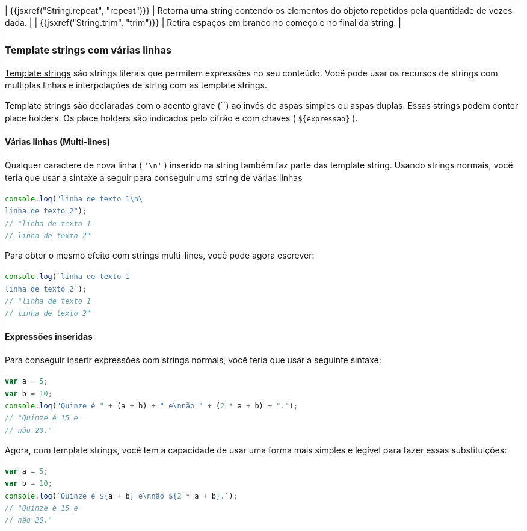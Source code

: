 | {{jsxref("String.repeat", "repeat")}}                                                                                                                                 | Retorna uma string contendo os elementos do objeto repetidos pela quantidade de vezes dada.                                                      |
| {{jsxref("String.trim", "trim")}}                                                                                                                                     | Retira espaços em branco no começo e no final da string.                                                                                         |

### Template strings com várias linhas

[Template strings](/pt-BR/docs/Web/JavaScript/Reference/template_strings) são strings literais que permitem expressões no seu conteúdo. Você pode usar os recursos de strings com multiplas linhas e interpolações de string com as template strings.

Template strings são declaradas com o acento grave (\`\`) ao invés de aspas simples ou aspas duplas. Essas strings podem conter place holders. Os place holders são indicados pelo cifrão e com chaves ( `${expressao}` ).

#### Várias linhas (Multi-lines)

Qualquer caractere de nova linha ( `'\n'` ) inserido na string também faz parte das template string. Usando strings normais, você teria que usar a sintaxe a seguir para conseguir uma string de várias linhas

```js
console.log("linha de texto 1\n\
linha de texto 2");
// "linha de texto 1
// linha de texto 2"
```

Para obter o mesmo efeito com strings multi-lines, você pode agora escrever:

```js
console.log(`linha de texto 1
linha de texto 2`);
// "linha de texto 1
// linha de texto 2"
```

#### Expressões inseridas

Para conseguir inserir expressões com strings normais, você teria que usar a seguinte sintaxe:

```js
var a = 5;
var b = 10;
console.log("Quinze é " + (a + b) + " e\nnão " + (2 * a + b) + ".");
// "Quinze é 15 e
// não 20."
```

Agora, com template strings, você tem a capacidade de usar uma forma mais simples e legível para fazer essas substituições:

```js
var a = 5;
var b = 10;
console.log(`Quinze é ${a + b} e\nnão ${2 * a + b}.`);
// "Quinze é 15 e
// não 20."
```

